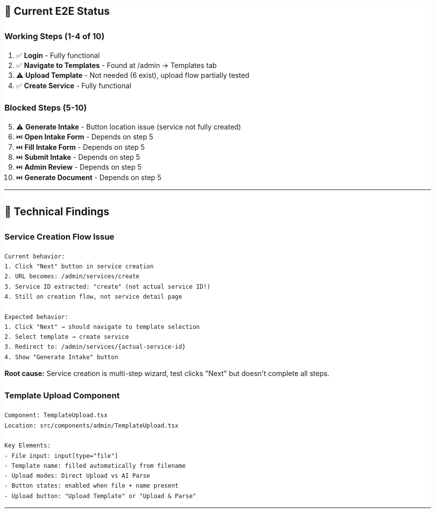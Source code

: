 
## 🎯 Current E2E Status

### Working Steps (1-4 of 10)
1. ✅ **Login** - Fully functional
2. ✅ **Navigate to Templates** - Found at /admin → Templates tab
3. ⚠️ **Upload Template** - Not needed (6 exist), upload flow partially tested
4. ✅ **Create Service** - Fully functional

### Blocked Steps (5-10)
5. ⚠️ **Generate Intake** - Button location issue (service not fully created)
6. ⏭️ **Open Intake Form** - Depends on step 5
7. ⏭️ **Fill Intake Form** - Depends on step 5
8. ⏭️ **Submit Intake** - Depends on step 5
9. ⏭️ **Admin Review** - Depends on step 5
10. ⏭️ **Generate Document** - Depends on step 5

---

## 🔧 Technical Findings

### Service Creation Flow Issue
```
Current behavior:
1. Click "Next" button in service creation
2. URL becomes: /admin/services/create
3. Service ID extracted: "create" (not actual service ID!)
4. Still on creation flow, not service detail page

Expected behavior:
1. Click "Next" → should navigate to template selection
2. Select template → create service
3. Redirect to: /admin/services/{actual-service-id}
4. Show "Generate Intake" button
```

**Root cause:** Service creation is multi-step wizard, test clicks "Next" but doesn't complete all steps.

### Template Upload Component
```tsx
Component: TemplateUpload.tsx
Location: src/components/admin/TemplateUpload.tsx

Key Elements:
- File input: input[type="file"]
- Template name: filled automatically from filename
- Upload modes: Direct Upload vs AI Parse
- Button states: enabled when file + name present
- Upload button: "Upload Template" or "Upload & Parse"
```

---
